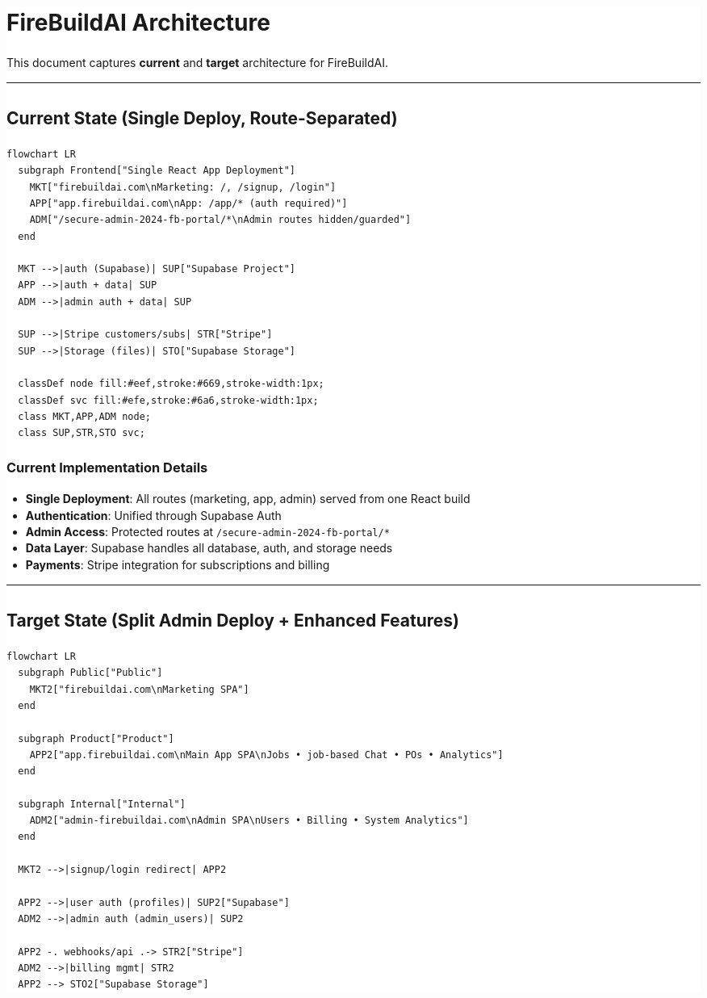 # FireBuildAI Architecture

This document captures **current** and **target** architecture for FireBuildAI.

---

## Current State (Single Deploy, Route-Separated)

```mermaid
flowchart LR
  subgraph Frontend["Single React App Deployment"]
    MKT["firebuildai.com\nMarketing: /, /signup, /login"]
    APP["app.firebuildai.com\nApp: /app/* (auth required)"]
    ADM["/secure-admin-2024-fb-portal/*\nAdmin routes hidden/guarded"]
  end

  MKT -->|auth (Supabase)| SUP["Supabase Project"]
  APP -->|auth + data| SUP
  ADM -->|admin auth + data| SUP

  SUP -->|Stripe customers/subs| STR["Stripe"]
  SUP -->|Storage (files)| STO["Supabase Storage"]

  classDef node fill:#eef,stroke:#669,stroke-width:1px;
  classDef svc fill:#efe,stroke:#6a6,stroke-width:1px;
  class MKT,APP,ADM node;
  class SUP,STR,STO svc;
```

### Current Implementation Details

- **Single Deployment**: All routes (marketing, app, admin) served from one React build
- **Authentication**: Unified through Supabase Auth
- **Admin Access**: Protected routes at `/secure-admin-2024-fb-portal/*`
- **Data Layer**: Supabase handles all database, auth, and storage needs
- **Payments**: Stripe integration for subscriptions and billing

---

## Target State (Split Admin Deploy + Enhanced Features)

```mermaid
flowchart LR
  subgraph Public["Public"]
    MKT2["firebuildai.com\nMarketing SPA"]
  end

  subgraph Product["Product"]
    APP2["app.firebuildai.com\nMain App SPA\nJobs • job-based Chat • POs • Analytics"]
  end

  subgraph Internal["Internal"]
    ADM2["admin-firebuildai.com\nAdmin SPA\nUsers • Billing • System Analytics"]
  end

  MKT2 -->|signup/login redirect| APP2

  APP2 -->|user auth (profiles)| SUP2["Supabase"]
  ADM2 -->|admin auth (admin_users)| SUP2

  APP2 -. webhooks/api .-> STR2["Stripe"]
  ADM2 -->|billing mgmt| STR2
  APP2 --> STO2["Supabase Storage"]
```